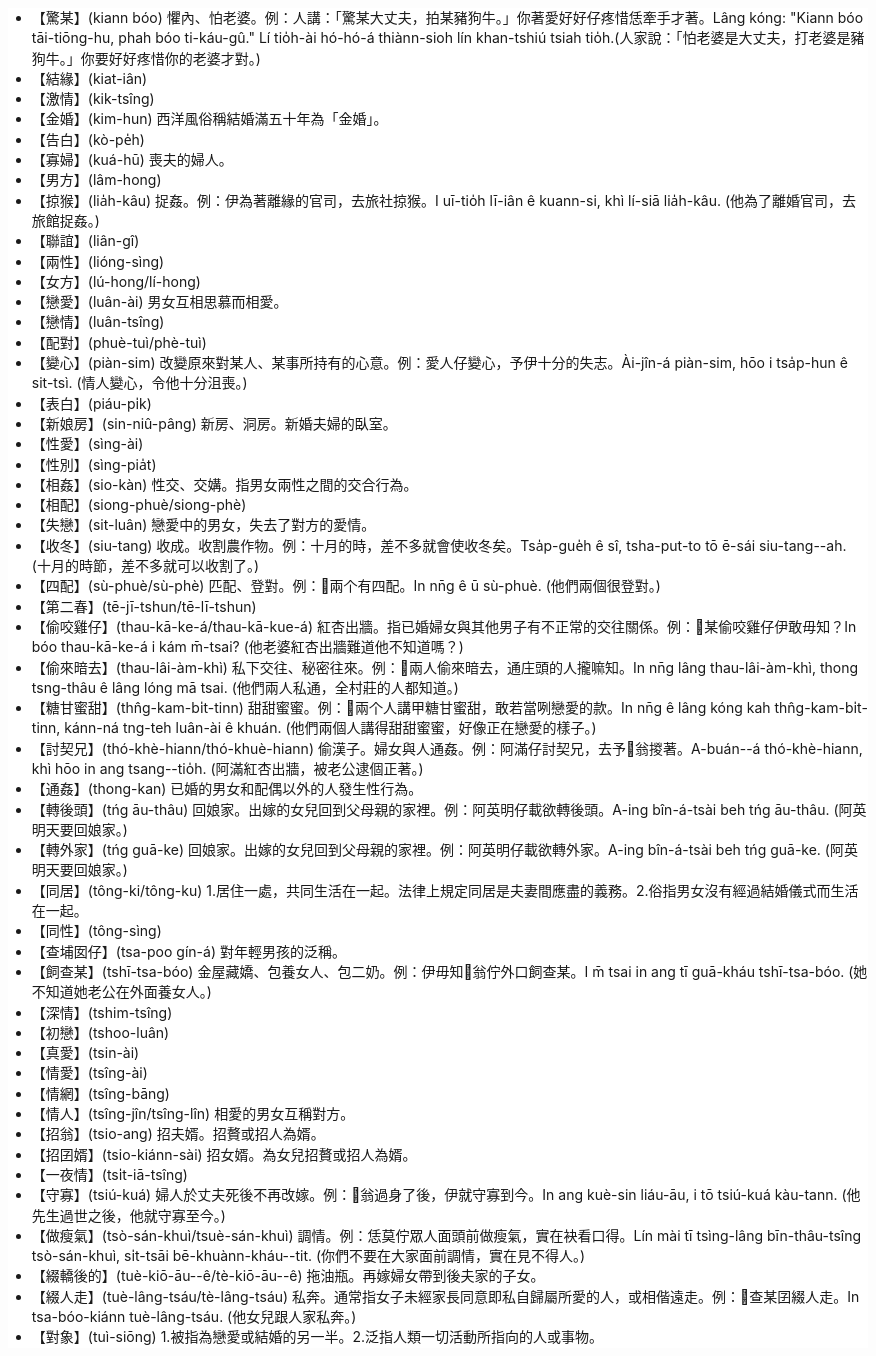 * 【驚某】(kiann bóo) 懼內、怕老婆。例：人講：「驚某大丈夫，拍某豬狗牛。」你著愛好好仔疼惜恁牽手才著。Lâng kóng: "Kiann bóo tāi-tiōng-hu, phah bóo ti-káu-gû." Lí tio̍h-ài hó-hó-á thiànn-sioh lín khan-tshiú tsiah tio̍h.(人家說：「怕老婆是大丈夫，打老婆是豬狗牛。」你要好好疼惜你的老婆才對。)　
* 【結緣】(kiat-iân) 
* 【激情】(kik-tsîng) 
* 【金婚】(kim-hun) 西洋風俗稱結婚滿五十年為「金婚」。
* 【告白】(kò-pe̍h) 
* 【寡婦】(kuá-hū) 喪夫的婦人。
* 【男方】(lâm-hong) 
* 【掠猴】(lia̍h-kâu) 捉姦。例：伊為著離緣的官司，去旅社掠猴。I uī-tio̍h lī-iân ê kuann-si, khì lí-siā lia̍h-kâu. (他為了離婚官司，去旅館捉姦。)　
* 【聯誼】(liân-gî) 
* 【兩性】(lióng-sìng) 
* 【女方】(lú-hong/lí-hong) 
* 【戀愛】(luân-ài) 男女互相思慕而相愛。
* 【戀情】(luân-tsîng) 
* 【配對】(phuè-tuì/phè-tuì) 
* 【變心】(piàn-sim) 改變原來對某人、某事所持有的心意。例：愛人仔變心，予伊十分的失志。Ài-jîn-á piàn-sim, hōo i tsa̍p-hun ê sit-tsì. (情人變心，令他十分沮喪。)　
* 【表白】(piáu-pi̍k) 
* 【新娘房】(sin-niû-pâng) 新房、洞房。新婚夫婦的臥室。
* 【性愛】(sìng-ài) 
* 【性別】(sìng-pia̍t) 
* 【相姦】(sio-kàn) 性交、交媾。指男女兩性之間的交合行為。
* 【相配】(siong-phuè/siong-phè) 
* 【失戀】(sit-luân) 戀愛中的男女，失去了對方的愛情。
* 【收冬】(siu-tang) 收成。收割農作物。例：十月的時，差不多就會使收冬矣。Tsa̍p-gue̍h ê sî, tsha-put-to tō ē-sái siu-tang--ah. (十月的時節，差不多就可以收割了。)　
* 【四配】(sù-phuè/sù-phè) 匹配、登對。例：𪜶兩个有四配。In nn̄g ê ū sù-phuè. (他們兩個很登對。)　
* 【第二春】(tē-jī-tshun/tē-lī-tshun) 
* 【偷咬雞仔】(thau-kā-ke-á/thau-kā-kue-á) 紅杏出牆。指已婚婦女與其他男子有不正常的交往關係。例：𪜶某偷咬雞仔伊敢毋知？In bóo thau-kā-ke-á i kám m̄-tsai? (他老婆紅杏出牆難道他不知道嗎？)　
* 【偷來暗去】(thau-lâi-àm-khì) 私下交往、秘密往來。例：𪜶兩人偷來暗去，通庄頭的人攏嘛知。In nn̄g lâng thau-lâi-àm-khì, thong tsng-thâu ê lâng lóng mā tsai. (他們兩人私通，全村莊的人都知道。)　
* 【糖甘蜜甜】(thn̂g-kam-bi̍t-tinn) 甜甜蜜蜜。例：𪜶兩个人講甲糖甘蜜甜，敢若當咧戀愛的款。In nn̄g ê lâng kóng kah thn̂g-kam-bi̍t-tinn, kánn-ná tng-teh luân-ài ê khuán. (他們兩個人講得甜甜蜜蜜，好像正在戀愛的樣子。)　
* 【討契兄】(thó-khè-hiann/thó-khuè-hiann) 偷漢子。婦女與人通姦。例：阿滿仔討契兄，去予𪜶翁㨑著。A-buán--á thó-khè-hiann, khì hōo in ang tsang--tio̍h. (阿滿紅杏出牆，被老公逮個正著。)　
* 【通姦】(thong-kan) 已婚的男女和配偶以外的人發生性行為。
* 【轉後頭】(tńg āu-thâu) 回娘家。出嫁的女兒回到父母親的家裡。例：阿英明仔載欲轉後頭。A-ing bîn-á-tsài beh tńg āu-thâu. (阿英明天要回娘家。)　
* 【轉外家】(tńg guā-ke) 回娘家。出嫁的女兒回到父母親的家裡。例：阿英明仔載欲轉外家。A-ing bîn-á-tsài beh tńg guā-ke. (阿英明天要回娘家。)　
* 【同居】(tông-ki/tông-ku) 1.居住一處，共同生活在一起。法律上規定同居是夫妻間應盡的義務。2.俗指男女沒有經過結婚儀式而生活在一起。
* 【同性】(tông-sìng) 
* 【查埔囡仔】(tsa-poo gín-á) 對年輕男孩的泛稱。
* 【飼查某】(tshī-tsa-bóo) 金屋藏嬌、包養女人、包二奶。例：伊毋知𪜶翁佇外口飼查某。I m̄ tsai in ang tī guā-kháu tshī-tsa-bóo. (她不知道她老公在外面養女人。)　
* 【深情】(tshim-tsîng) 
* 【初戀】(tshoo-luân) 
* 【真愛】(tsin-ài) 
* 【情愛】(tsîng-ài) 
* 【情網】(tsîng-bāng) 
* 【情人】(tsîng-jîn/tsîng-lîn) 相愛的男女互稱對方。
* 【招翁】(tsio-ang) 招夫婿。招贅或招人為婿。
* 【招囝婿】(tsio-kiánn-sài) 招女婿。為女兒招贅或招人為婿。
* 【一夜情】(tsi̍t-iā-tsîng) 
* 【守寡】(tsiú-kuá) 婦人於丈夫死後不再改嫁。例：𪜶翁過身了後，伊就守寡到今。In ang kuè-sin liáu-āu, i tō tsiú-kuá kàu-tann. (他先生過世之後，他就守寡至今。)　
* 【做瘦氣】(tsò-sán-khuì/tsuè-sán-khuì) 調情。例：恁莫佇眾人面頭前做瘦氣，實在袂看口得。Lín mài tī tsìng-lâng bīn-thâu-tsîng tsò-sán-khuì, si̍t-tsāi bē-khuànn-kháu--tit. (你們不要在大家面前調情，實在見不得人。)　
* 【綴轎後的】(tuè-kiō-āu--ê/tè-kiō-āu--ê) 拖油瓶。再嫁婦女帶到後夫家的子女。
* 【綴人走】(tuè-lâng-tsáu/tè-lâng-tsáu) 私奔。通常指女子未經家長同意即私自歸屬所愛的人，或相偕遠走。例：𪜶查某囝綴人走。In tsa-bóo-kiánn tuè-lâng-tsáu. (他女兒跟人家私奔。)　
* 【對象】(tuì-siōng) 1.被指為戀愛或結婚的另一半。2.泛指人類一切活動所指向的人或事物。